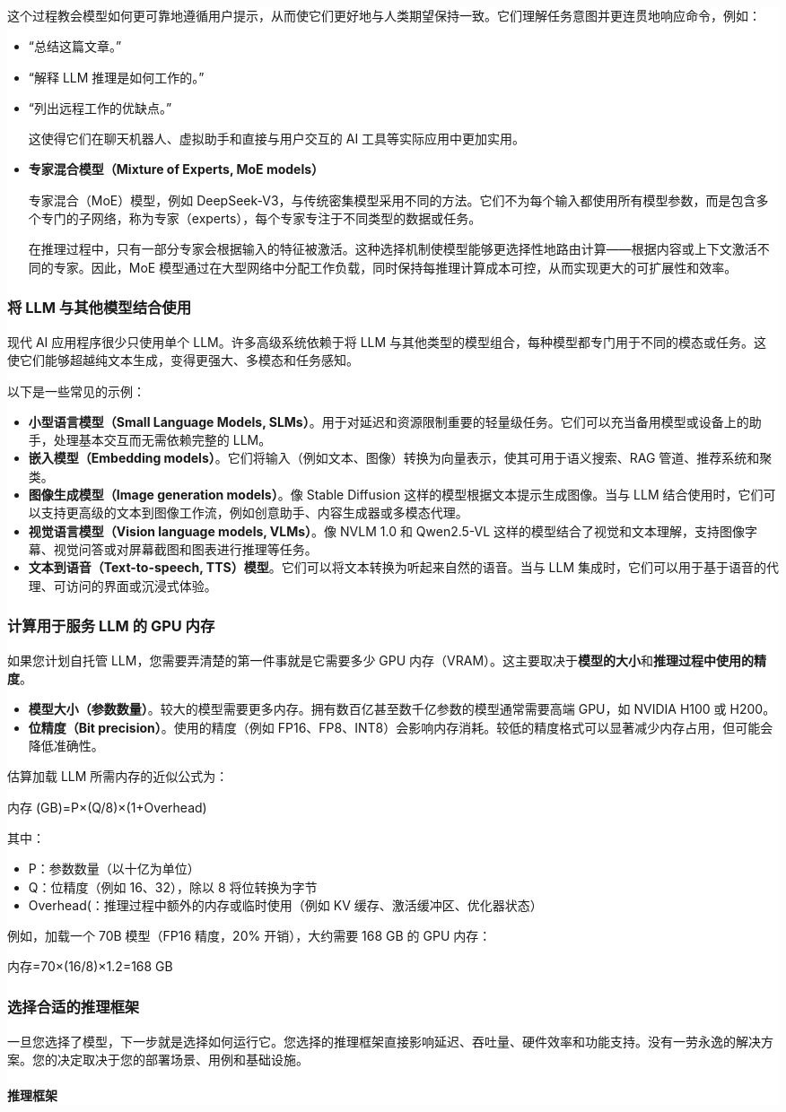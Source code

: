   这个过程教会模型如何更可靠地遵循用户提示，从而使它们更好地与人类期望保持一致。它们理解任务意图并更连贯地响应命令，例如：

  - “总结这篇文章。”

  - “解释 LLM 推理是如何工作的。”

  - “列出远程工作的优缺点。”

    这使得它们在聊天机器人、虚拟助手和直接与用户交互的 AI 工具等实际应用中更加实用。

- **专家混合模型（Mixture of Experts, MoE models）**

  专家混合（MoE）模型，例如 DeepSeek-V3，与传统密集模型采用不同的方法。它们不为每个输入都使用所有模型参数，而是包含多个专门的子网络，称为专家（experts），每个专家专注于不同类型的数据或任务。

  在推理过程中，只有一部分专家会根据输入的特征被激活。这种选择机制使模型能够更选择性地路由计算——根据内容或上下文激活不同的专家。因此，MoE 模型通过在大型网络中分配工作负载，同时保持每推理计算成本可控，从而实现更大的可扩展性和效率。

### 将 LLM 与其他模型结合使用

现代 AI 应用程序很少只使用单个 LLM。许多高级系统依赖于将 LLM 与其他类型的模型组合，每种模型都专门用于不同的模态或任务。这使它们能够超越纯文本生成，变得更强大、多模态和任务感知。

以下是一些常见的示例：

- **小型语言模型（Small Language Models, SLMs）**。用于对延迟和资源限制重要的轻量级任务。它们可以充当备用模型或设备上的助手，处理基本交互而无需依赖完整的 LLM。
- **嵌入模型（Embedding models）**。它们将输入（例如文本、图像）转换为向量表示，使其可用于语义搜索、RAG 管道、推荐系统和聚类。
- **图像生成模型（Image generation models）**。像 Stable Diffusion 这样的模型根据文本提示生成图像。当与 LLM 结合使用时，它们可以支持更高级的文本到图像工作流，例如创意助手、内容生成器或多模态代理。
- **视觉语言模型（Vision language models, VLMs）**。像 NVLM 1.0 和 Qwen2.5-VL 这样的模型结合了视觉和文本理解，支持图像字幕、视觉问答或对屏幕截图和图表进行推理等任务。
- **文本到语音（Text-to-speech, TTS）模型**。它们可以将文本转换为听起来自然的语音。当与 LLM 集成时，它们可以用于基于语音的代理、可访问的界面或沉浸式体验。

### 计算用于服务 LLM 的 GPU 内存

如果您计划自托管 LLM，您需要弄清楚的第一件事就是它需要多少 GPU 内存（VRAM）。这主要取决于**模型的大小**和**推理过程中使用的精度**。

- **模型大小（参数数量）**。较大的模型需要更多内存。拥有数百亿甚至数千亿参数的模型通常需要高端 GPU，如 NVIDIA H100 或 H200。
- **位精度（Bit precision）**。使用的精度（例如 FP16、FP8、INT8）会影响内存消耗。较低的精度格式可以显著减少内存占用，但可能会降低准确性。

估算加载 LLM 所需内存的近似公式为：

内存 (GB)=P×(Q/8)×(1+Overhead)

其中：

- P：参数数量（以十亿为单位）
- Q：位精度（例如 16、32），除以 8 将位转换为字节
- Overhead(：推理过程中额外的内存或临时使用（例如 KV 缓存、激活缓冲区、优化器状态）

例如，加载一个 70B 模型（FP16 精度，20% 开销），大约需要 168 GB 的 GPU 内存：

内存=70×(16/8)×1.2=168 GB

### 选择合适的推理框架

一旦您选择了模型，下一步就是选择如何运行它。您选择的推理框架直接影响延迟、吞吐量、硬件效率和功能支持。没有一劳永逸的解决方案。您的决定取决于您的部署场景、用例和基础设施。

#### 推理框架
